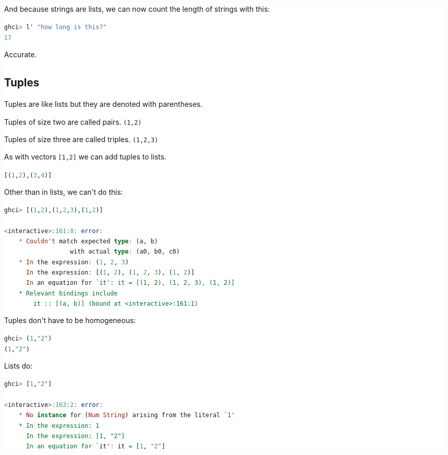 And because strings are lists, we can now count the length of strings with this: 

```hs
ghci> l' "how long is this?"  
17
```

Accurate.

## Tuples

Tuples are like lists but they are denoted with parentheses.

Tuples of size two are called pairs. `(1,2)`

Tuples of size three are called triples. `(1,2,3)`

```hs

```

As with vectors `[1,2]` we can add tuples to lists.

```hs
[(1,2),(3,4)]
```

Other than in lists, we can't do this:

```hs
ghci> [(1,2),(1,2,3),(1,2)]

<interactive>:161:8: error:
    * Couldn't match expected type: (a, b)
                  with actual type: (a0, b0, c0)
    * In the expression: (1, 2, 3)
      In the expression: [(1, 2), (1, 2, 3), (1, 2)]
      In an equation for `it': it = [(1, 2), (1, 2, 3), (1, 2)]
    * Relevant bindings include
        it :: [(a, b)] (bound at <interactive>:161:1)
```

Tuples don't have to be homogeneous:

```hs
ghci> (1,"2")
(1,"2")
```

Lists do:

```hs
ghci> [1,"2"]

<interactive>:163:2: error:
    * No instance for (Num String) arising from the literal `1'
    * In the expression: 1
      In the expression: [1, "2"]
      In an equation for `it': it = [1, "2"]
```
